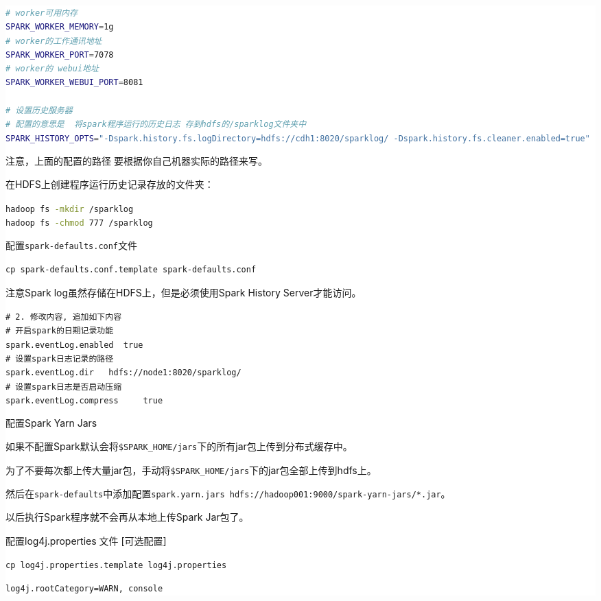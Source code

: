```bash
# worker可用内存
SPARK_WORKER_MEMORY=1g
# worker的工作通讯地址
SPARK_WORKER_PORT=7078
# worker的 webui地址
SPARK_WORKER_WEBUI_PORT=8081

# 设置历史服务器
# 配置的意思是  将spark程序运行的历史日志 存到hdfs的/sparklog文件夹中
SPARK_HISTORY_OPTS="-Dspark.history.fs.logDirectory=hdfs://cdh1:8020/sparklog/ -Dspark.history.fs.cleaner.enabled=true"
```



注意，上面的配置的路径 要根据你自己机器实际的路径来写。

在HDFS上创建程序运行历史记录存放的文件夹：

```bash
hadoop fs -mkdir /sparklog
hadoop fs -chmod 777 /sparklog
```



配置`spark-defaults.conf`文件

`cp spark-defaults.conf.template spark-defaults.conf`

注意Spark log虽然存储在HDFS上，但是必须使用Spark History Server才能访问。

```
# 2. 修改内容, 追加如下内容
# 开启spark的日期记录功能
spark.eventLog.enabled 	true
# 设置spark日志记录的路径
spark.eventLog.dir	 hdfs://node1:8020/sparklog/ 
# 设置spark日志是否启动压缩
spark.eventLog.compress 	true
```



配置Spark Yarn Jars

如果不配置Spark默认会将`$SPARK_HOME/jars`下的所有jar包上传到分布式缓存中。

为了不要每次都上传大量jar包，手动将`$SPARK_HOME/jars`下的jar包全部上传到hdfs上。

然后在`spark-defaults`中添加配置`spark.yarn.jars hdfs://hadoop001:9000/spark-yarn-jars/*.jar`。

以后执行Spark程序就不会再从本地上传Spark Jar包了。



配置log4j.properties 文件 [可选配置]

`cp log4j.properties.template log4j.properties`

```properties
log4j.rootCategory=WARN, console
```
